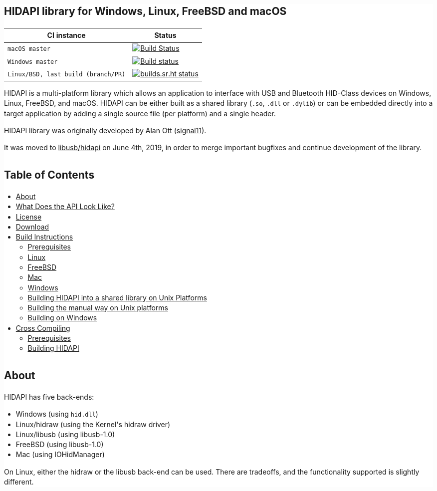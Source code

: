 ## HIDAPI library for Windows, Linux, FreeBSD and macOS

| CI instance          | Status |
|----------------------|--------|
| `macOS master`       | [![Build Status](https://travis-ci.org/libusb/hidapi.svg?branch=master)](https://travis-ci.org/libusb/hidapi) |
| `Windows master` | [![Build status](https://ci.appveyor.com/api/projects/status/r482aevuigmi86rk/branch/master?svg=true)](https://ci.appveyor.com/project/Youw/hidapi/branch/master) |
| `Linux/BSD, last build (branch/PR)` | [![builds.sr.ht status](https://builds.sr.ht/~qbicz/hidapi.svg)](https://builds.sr.ht/~qbicz/hidapi?) |

HIDAPI is a multi-platform library which allows an application to interface
with USB and Bluetooth HID-Class devices on Windows, Linux, FreeBSD, and macOS.
HIDAPI can be either built as a shared library (`.so`, `.dll` or `.dylib`) or
can be embedded directly into a target application by adding a single source
file (per platform) and a single header.

HIDAPI library was originally developed by Alan Ott ([signal11](https://github.com/signal11)).

It was moved to [libusb/hidapi](https://github.com/libusb/hidapi) on June 4th, 2019, in order to merge important bugfixes and continue development of the library.

## Table of Contents

* [About](#about)
* [What Does the API Look Like?](#what-does-the-api-look-like)
* [License](#license)
* [Download](#download)
* [Build Instructions](#build-instructions)
    * [Prerequisites](#prerequisites)
    * [Linux](#linux)
    * [FreeBSD](#freebsd)
    * [Mac](#mac)
    * [Windows](#windows)
    * [Building HIDAPI into a shared library on Unix Platforms](#building-hidapi-into-a-shared-library-on-unix-platforms)
    * [Building the manual way on Unix platforms](#building-the-manual-way-on-unix-platforms)
    * [Building on Windows](#building-on-windows)
* [Cross Compiling](#cross-compiling)
    * [Prerequisites](#prerequisites-1)
    * [Building HIDAPI](#building-hidapi)

## About

HIDAPI has five back-ends:
* Windows (using `hid.dll`)
* Linux/hidraw (using the Kernel's hidraw driver)
* Linux/libusb (using libusb-1.0)
* FreeBSD (using libusb-1.0)
* Mac (using IOHidManager)

On Linux, either the hidraw or the libusb back-end can be used. There are
tradeoffs, and the functionality supported is slightly different.
